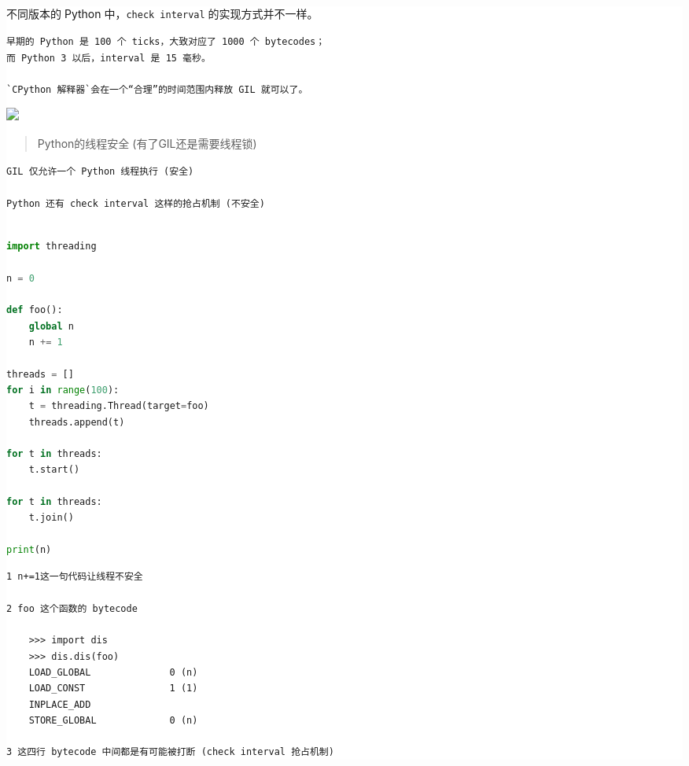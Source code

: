 不同版本的 Python 中，`check interval` 的实现方式并不一样。


    早期的 Python 是 100 个 ticks，大致对应了 1000 个 bytecodes；
    而 Python 3 以后，interval 是 15 毫秒。
    
    `CPython 解释器`会在一个“合理”的时间范围内释放 GIL 就可以了。


![](https://landybird.github.io/landybird.github.io/assets/images/ic2.png)


> Python的线程安全 (有了GIL还是需要线程锁)


    GIL 仅允许一个 Python 线程执行 (安全)
    
    Python 还有 check interval 这样的抢占机制 (不安全)
    
    

```python

import threading
 
n = 0
 
def foo():
    global n
    n += 1
 
threads = []
for i in range(100):
    t = threading.Thread(target=foo)
    threads.append(t)
 
for t in threads:
    t.start()
 
for t in threads:
    t.join()
 
print(n)
```

    1 n+=1这一句代码让线程不安全
    
    2 foo 这个函数的 bytecode
    
        >>> import dis
        >>> dis.dis(foo)
        LOAD_GLOBAL              0 (n)
        LOAD_CONST               1 (1)
        INPLACE_ADD
        STORE_GLOBAL             0 (n)
        
    3 这四行 bytecode 中间都是有可能被打断 (check interval 抢占机制)
    
    